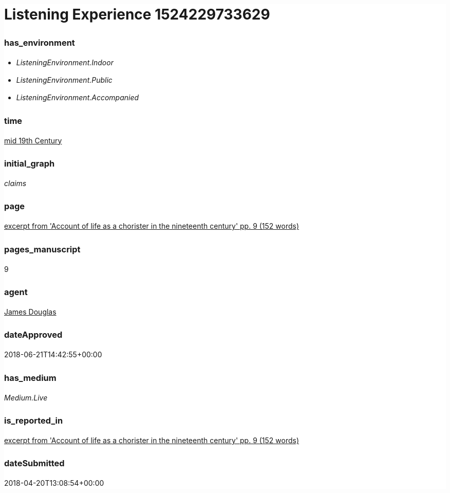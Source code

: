 # Listening Experience 1524229733629

### has_environment

 - *ListeningEnvironment.Indoor*

 - *ListeningEnvironment.Public*

 - *ListeningEnvironment.Accompanied*

### time


[mid 19th Century](#mid-19th-Century)

### initial_graph


*claims*

### page


[excerpt from 'Account of life as a chorister in the nineteenth century' pp. 9 (152 words)](#excerpt-from-'Account-of-life-as-a-chorister-in-the-nineteenth-century'-pp.-9-(152-words))

### pages_manuscript


9

### agent


[James Douglas](#James-Douglas)

### dateApproved


2018-06-21T14:42:55+00:00

### has_medium


*Medium.Live*

### is_reported_in


[excerpt from 'Account of life as a chorister in the nineteenth century' pp. 9 (152 words)](#excerpt-from-'Account-of-life-as-a-chorister-in-the-nineteenth-century'-pp.-9-(152-words))

### dateSubmitted


2018-04-20T13:08:54+00:00
